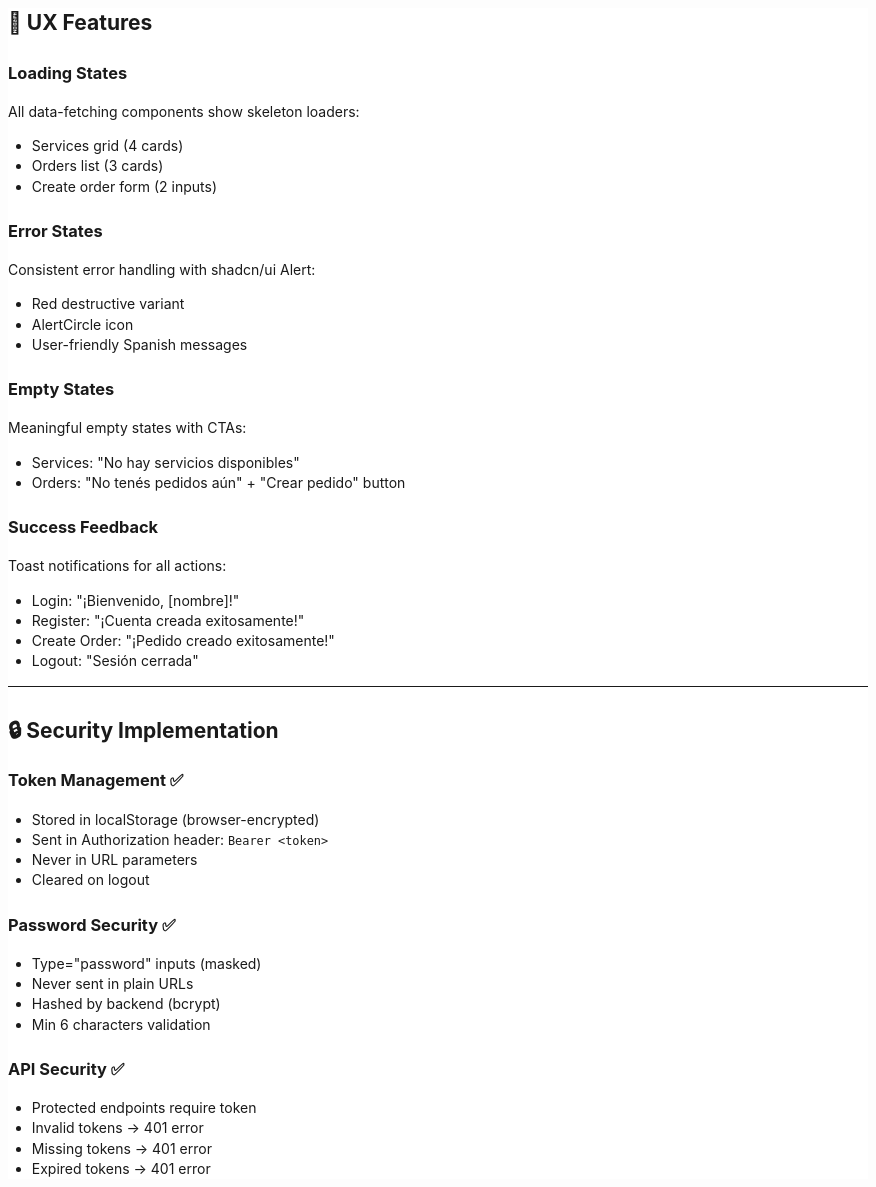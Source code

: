 
## 🎨 UX Features

### Loading States
All data-fetching components show skeleton loaders:
- Services grid (4 cards)
- Orders list (3 cards)
- Create order form (2 inputs)

### Error States
Consistent error handling with shadcn/ui Alert:
- Red destructive variant
- AlertCircle icon
- User-friendly Spanish messages

### Empty States
Meaningful empty states with CTAs:
- Services: "No hay servicios disponibles"
- Orders: "No tenés pedidos aún" + "Crear pedido" button

### Success Feedback
Toast notifications for all actions:
- Login: "¡Bienvenido, [nombre]!"
- Register: "¡Cuenta creada exitosamente!"
- Create Order: "¡Pedido creado exitosamente!"
- Logout: "Sesión cerrada"

---

## 🔒 Security Implementation

### Token Management ✅
- Stored in localStorage (browser-encrypted)
- Sent in Authorization header: `Bearer <token>`
- Never in URL parameters
- Cleared on logout

### Password Security ✅
- Type="password" inputs (masked)
- Never sent in plain URLs
- Hashed by backend (bcrypt)
- Min 6 characters validation

### API Security ✅
- Protected endpoints require token
- Invalid tokens → 401 error
- Missing tokens → 401 error
- Expired tokens → 401 error
